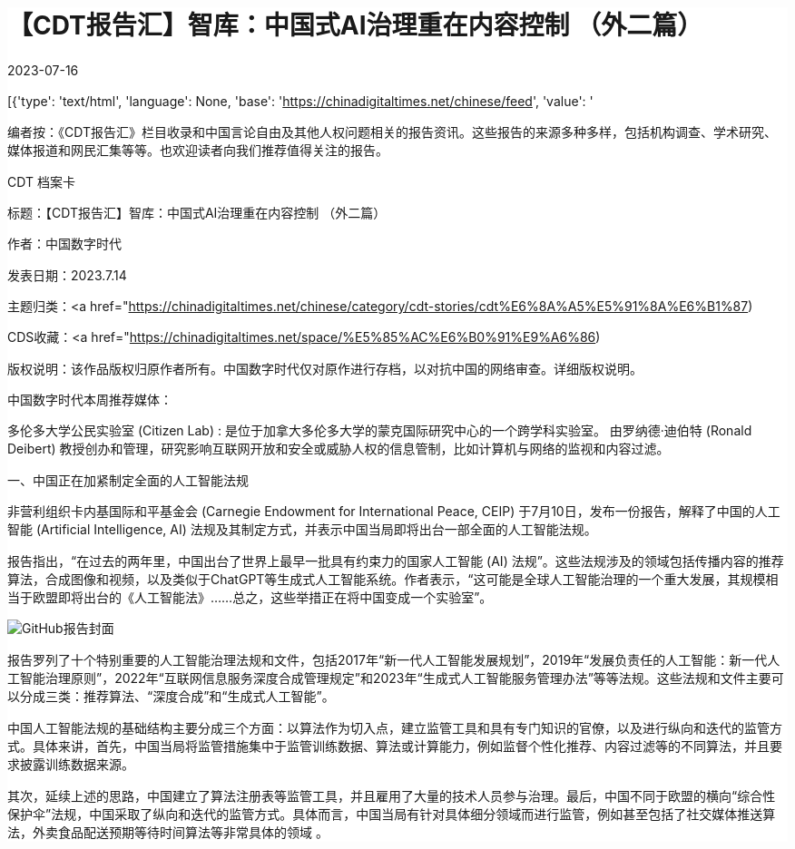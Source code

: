 # 【CDT报告汇】智库：中国式AI治理重在内容控制 （外二篇）

2023-07-16

[{'type': 'text/html', 'language': None, 'base': 'https://chinadigitaltimes.net/chinese/feed', 'value': '













编者按：《CDT报告汇》栏目收录和中国言论自由及其他人权问题相关的报告资讯。这些报告的来源多种多样，包括机构调查、学术研究、媒体报道和网民汇集等等。也欢迎读者向我们推荐值得关注的报告。





CDT 档案卡

标题：【CDT报告汇】智库：中国式AI治理重在内容控制 （外二篇）

作者：中国数字时代

发表日期：2023.7.14

主题归类：<a href="https://chinadigitaltimes.net/chinese/category/cdt-stories/cdt%E6%8A%A5%E5%91%8A%E6%B1%87)

CDS收藏：<a href="https://chinadigitaltimes.net/space/%E5%85%AC%E6%B0%91%E9%A6%86)

版权说明：该作品版权归原作者所有。中国数字时代仅对原作进行存档，以对抗中国的网络审查。详细版权说明。





中国数字时代本周推荐媒体：

多伦多大学公民实验室 (Citizen Lab)  : 是位于加拿大多伦多大学的蒙克国际研究中心的一个跨学科实验室。 由罗纳德·迪伯特 (Ronald Deibert) 教授创办和管理，研究影响互联网开放和安全或威胁人权的信息管制，比如计算机与网络的监视和内容过滤。

一、中国正在加紧制定全面的人工智能法规

非营利组织卡内基国际和平基金会 (Carnegie Endowment for International Peace, CEIP) 于7月10日，发布一份报告，解释了中国的人工智能 (Artificial Intelligence, AI) 法规及其制定方式，并表示中国当局即将出台一部全面的人工智能法规。

报告指出，“在过去的两年里，中国出台了世界上最早一批具有约束力的国家人工智能 (AI) 法规”。这些法规涉及的领域包括传播内容的推荐算法，合成图像和视频，以及类似于ChatGPT等生成式人工智能系统。作者表示，“这可能是全球人工智能治理的一个重大发展，其规模相当于欧盟即将出台的《人工智能法》……总之，这些举措正在将中国变成一个实验室”。

![GitHub](https://chinadigitaltimes.net/chinese/files/2023/07/202307-Sheehan_Chinese-AI-gov.jpg)报告封面

报告罗列了十个特别重要的人工智能治理法规和文件，包括2017年“新一代人工智能发展规划”，2019年“发展负责任的人工智能：新一代人工智能治理原则”，2022年“互联网信息服务深度合成管理规定”和2023年“生成式人工智能服务管理办法”等等法规。这些法规和文件主要可以分成三类：推荐算法、“深度合成”和“生成式人工智能”。

中国人工智能法规的基础结构主要分成三个方面：以算法作为切入点，建立监管工具和具有专门知识的官僚，以及进行纵向和迭代的监管方式。具体来讲，首先，中国当局将监管措施集中于监管训练数据、算法或计算能力，例如监督个性化推荐、内容过滤等的不同算法，并且要求披露训练数据来源。

其次，延续上述的思路，中国建立了算法注册表等监管工具，并且雇用了大量的技术人员参与治理。最后，中国不同于欧盟的横向“综合性保护伞”法规，中国采取了纵向和迭代的监管方式。具体而言，中国当局有针对具体细分领域而进行监管，例如甚至包括了社交媒体推送算法，外卖食品配送预期等待时间算法等非常具体的领域 。
